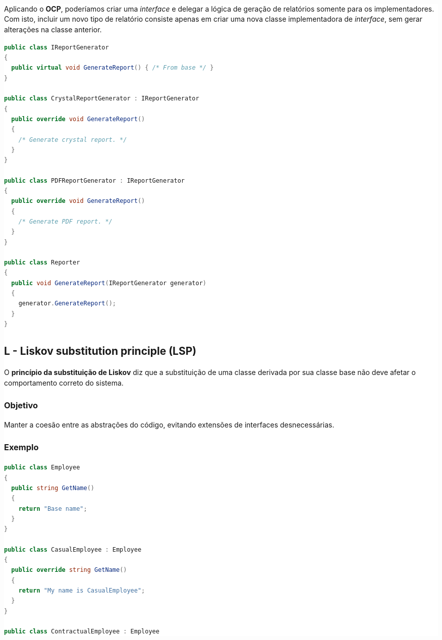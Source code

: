 Aplicando o **OCP**, poderíamos criar uma *interface* e delegar a lógica de geração de relatórios somente para os implementadores. Com isto, incluir um novo tipo de relatório consiste apenas em criar uma nova classe implementadora de *interface*, sem gerar alterações na classe anterior.

```cs
public class IReportGenerator
{
  public virtual void GenerateReport() { /* From base */ }
}

public class CrystalReportGenerator : IReportGenerator
{
  public override void GenerateReport()
  {
    /* Generate crystal report. */
  }
}

public class PDFReportGenerator : IReportGenerator
{
  public override void GenerateReport()
  {
    /* Generate PDF report. */
  }
}

public class Reporter
{
  public void GenerateReport(IReportGenerator generator)
  {
    generator.GenerateReport();
  }
}

```

## L - Liskov substitution principle (LSP)

O **princípio da substituição de Liskov** diz que a substituição de uma classe derivada por sua classe base não deve afetar o comportamento correto do sistema.

### Objetivo

Manter a coesão entre as abstrações do código, evitando extensões de interfaces desnecessárias.

### Exemplo

```cs
public class Employee
{
  public string GetName()
  {
    return "Base name";
  }
}

public class CasualEmployee : Employee
{
  public override string GetName()
  {
    return "My name is CasualEmployee";
  }
}

public class ContractualEmployee : Employee
```